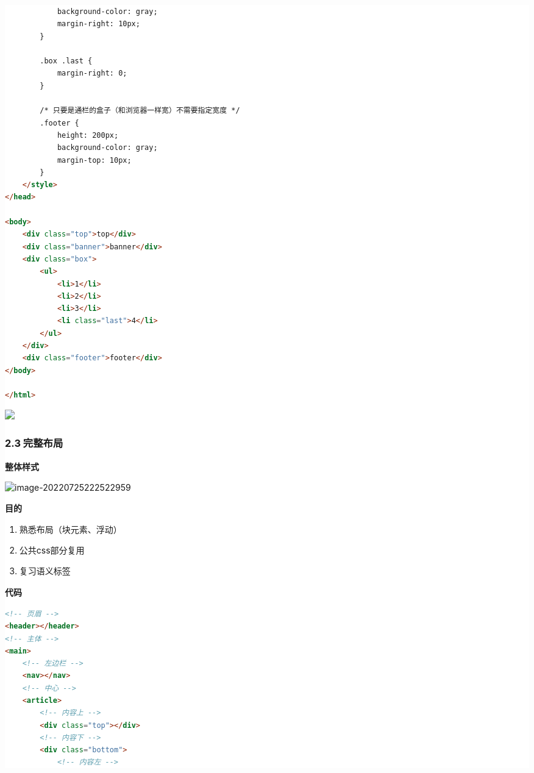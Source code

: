 ```html
            background-color: gray;
            margin-right: 10px;
        }

        .box .last {
            margin-right: 0;
        }

        /* 只要是通栏的盒子（和浏览器一样宽）不需要指定宽度 */
        .footer {
            height: 200px;
            background-color: gray;
            margin-top: 10px;
        }
    </style>
</head>

<body>
    <div class="top">top</div>
    <div class="banner">banner</div>
    <div class="box">
        <ul>
            <li>1</li>
            <li>2</li>
            <li>3</li>
            <li class="last">4</li>
        </ul>
    </div>
    <div class="footer">footer</div>
</body>

</html>
```

![](https://i0.hdslb.com/bfs/album/59d4b256d05999072b2729d0c66a06ce83d8befb.jpg)

### 2.3 完整布局

**整体样式**

![image-20220725222522959](https://i0.hdslb.com/bfs/album/84ee9bf4d0117d87f8fb54fe1847027008293a9a.png)

**目的**

1. 熟悉布局（块元素、浮动）

2. 公共css部分复用

3. 复习语义标签

**代码**

```html
<!-- 页眉 -->
<header></header>
<!-- 主体 -->
<main>
    <!-- 左边栏 -->
    <nav></nav>
    <!-- 中心 -->
    <article>
        <!-- 内容上 -->
        <div class="top"></div>
        <!-- 内容下 -->
        <div class="bottom">
            <!-- 内容左 -->
```
